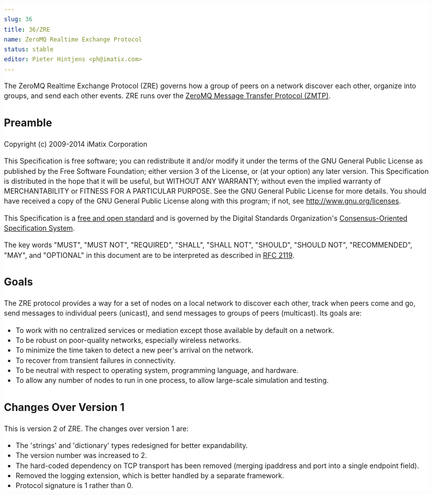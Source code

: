 ```yaml
---
slug: 36
title: 36/ZRE
name: ZeroMQ Realtime Exchange Protocol
status: stable
editor: Pieter Hintjens <ph@imatix.com>
---
```


The ZeroMQ Realtime Exchange Protocol (ZRE) governs how a group of peers on a network discover each other, organize into groups, and send each other events. ZRE runs over the [ZeroMQ Message Transfer Protocol (ZMTP)](http://rfc.zeromq.org/spec:23/ZMTP).

## Preamble

Copyright (c) 2009-2014 iMatix Corporation

This Specification is free software; you can redistribute it and/or modify it under the terms of the GNU General Public License as published by the Free Software Foundation; either version 3 of the License, or (at your option) any later version. This Specification is distributed in the hope that it will be useful, but WITHOUT ANY WARRANTY; without even the implied warranty of MERCHANTABILITY or FITNESS FOR A PARTICULAR PURPOSE. See the GNU General Public License for more details. You should have received a copy of the GNU General Public License along with this program; if not, see <http://www.gnu.org/licenses>.

This Specification is a [free and open standard](http://www.digistan.org/open-standard:definition) and is governed by the Digital Standards Organization's [Consensus-Oriented Specification System](http://www.digistan.org/spec:1/COSS).

The key words "MUST", "MUST NOT", "REQUIRED", "SHALL", "SHALL NOT", "SHOULD", "SHOULD NOT", "RECOMMENDED", "MAY", and "OPTIONAL" in this document are to be interpreted as described in [RFC 2119](http://tools.ietf.org/html/rfc2119).

## Goals

The ZRE protocol provides a way for a set of nodes on a local network to discover each other, track when peers come and go, send messages to individual peers (unicast), and send messages to groups of peers (multicast). Its goals are:

* To work with no centralized services or mediation except those available by default on a network.
* To be robust on poor-quality networks, especially wireless networks.
* To minimize the time taken to detect a new peer's arrival on the network.
* To recover from transient failures in connectivity.
* To be neutral with respect to operating system, programming language, and hardware.
* To allow any number of nodes to run in one process, to allow large-scale simulation and testing.

## Changes Over Version 1

This is version 2 of ZRE. The changes over version 1 are:

* The 'strings' and 'dictionary' types redesigned for better expandability.
* The version number was increased to 2.
* The hard-coded dependency on TCP transport has been removed (merging ipaddress and port into a single endpoint field).
* Removed the logging extension, which is better handled by a separate framework.
* Protocol signature is 1 rather than 0.
